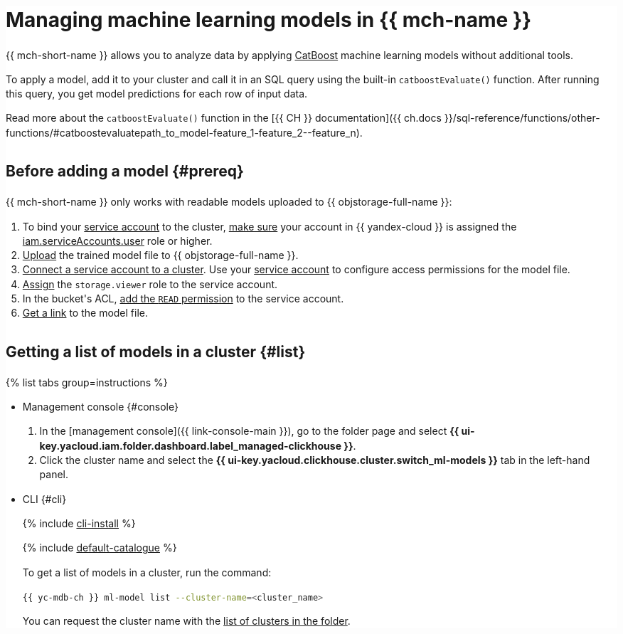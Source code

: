 # Managing machine learning models in {{ mch-name }}

{{ mch-short-name }} allows you to analyze data by applying [CatBoost](https://catboost.ai/) machine learning models without additional tools.

To apply a model, add it to your cluster and call it in an SQL query using the built-in `catboostEvaluate()` function. After running this query, you get model predictions for each row of input data.

Read more about the `catboostEvaluate()` function in the [{{ CH }} documentation]({{ ch.docs }}/sql-reference/functions/other-functions/#catboostevaluatepath_to_model-feature_1-feature_2--feature_n).

## Before adding a model {#prereq}

{{ mch-short-name }} only works with readable models uploaded to {{ objstorage-full-name }}:


1. To bind your [service account](../../iam/concepts/users/service-accounts.md) to the cluster, [make sure](../../iam/operations/roles/get-assigned-roles.md) your account in {{ yandex-cloud }} is assigned the [iam.serviceAccounts.user](../../iam/security/index.md#iam-serviceAccounts-user) role or higher.
1. [Upload](../../storage/operations/objects/upload.md) the trained model file to {{ objstorage-full-name }}.
1. [Connect a service account to a cluster](s3-access.md#connect-service-account). Use your [service account](../../iam/concepts/users/service-accounts.md) to configure access permissions for the model file.
1. [Assign](s3-access.md#configure-acl) the `storage.viewer` role to the service account.
1. In the bucket's ACL, [add the `READ` permission](../../storage/operations/buckets/edit-acl.md) to the service account.
1. [Get a link](s3-access.md#get-link-to-object) to the model file.


## Getting a list of models in a cluster {#list}

{% list tabs group=instructions %}

- Management console {#console}

    1. In the [management console]({{ link-console-main }}), go to the folder page and select **{{ ui-key.yacloud.iam.folder.dashboard.label_managed-clickhouse }}**.
    1. Click the cluster name and select the **{{ ui-key.yacloud.clickhouse.cluster.switch_ml-models }}** tab in the left-hand panel.

- CLI {#cli}

    {% include [cli-install](../../_includes/cli-install.md) %}

    {% include [default-catalogue](../../_includes/default-catalogue.md) %}

    To get a list of models in a cluster, run the command:

    ```bash
    {{ yc-mdb-ch }} ml-model list --cluster-name=<cluster_name>
    ```

    You can request the cluster name with the [list of clusters in the folder](cluster-list.md#list-clusters).
